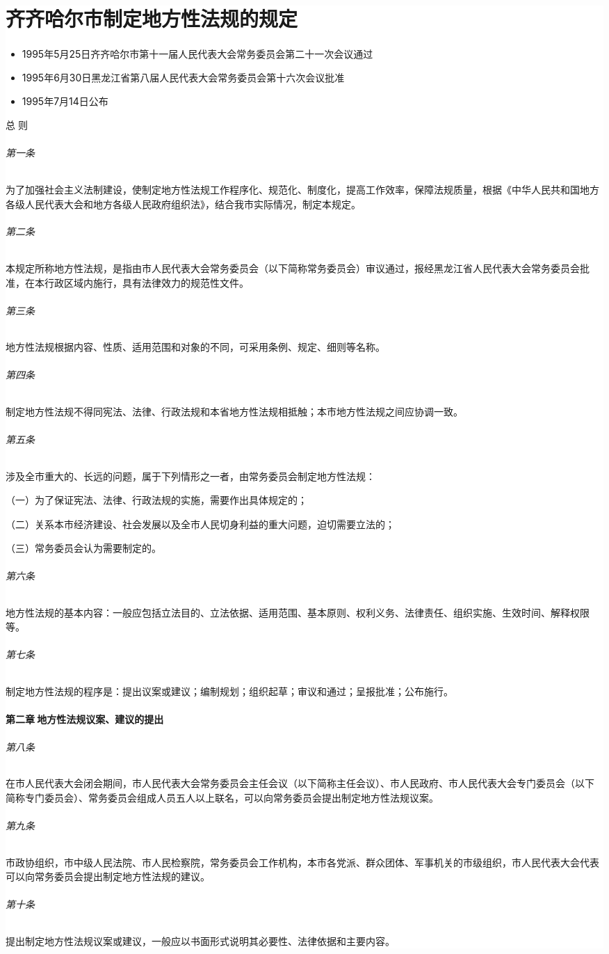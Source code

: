 # 齐齐哈尔市制定地方性法规的规定

- 1995年5月25日齐齐哈尔市第十一届人民代表大会常务委员会第二十一次会议通过

- 1995年6月30日黑龙江省第八届人民代表大会常务委员会第十六次会议批准

- 1995年7月14日公布



总 则

###### 第一条

为了加强社会主义法制建设，使制定地方性法规工作程序化、规范化、制度化，提高工作效率，保障法规质量，根据《中华人民共和国地方各级人民代表大会和地方各级人民政府组织法》，结合我市实际情况，制定本规定。

###### 第二条

本规定所称地方性法规，是指由市人民代表大会常务委员会（以下简称常务委员会）审议通过，报经黑龙江省人民代表大会常务委员会批准，在本行政区域内施行，具有法律效力的规范性文件。

###### 第三条

地方性法规根据内容、性质、适用范围和对象的不同，可采用条例、规定、细则等名称。

###### 第四条

制定地方性法规不得同宪法、法律、行政法规和本省地方性法规相抵触；本市地方性法规之间应协调一致。

###### 第五条

涉及全市重大的、长远的问题，属于下列情形之一者，由常务委员会制定地方性法规：

（一）为了保证宪法、法律、行政法规的实施，需要作出具体规定的；

（二）关系本市经济建设、社会发展以及全市人民切身利益的重大问题，迫切需要立法的；

（三）常务委员会认为需要制定的。

###### 第六条

地方性法规的基本内容：一般应包括立法目的、立法依据、适用范围、基本原则、权利义务、法律责任、组织实施、生效时间、解释权限等。

###### 第七条

制定地方性法规的程序是：提出议案或建议；编制规划；组织起草；审议和通过；呈报批准；公布施行。

#### 第二章 地方性法规议案、建议的提出

###### 第八条

在市人民代表大会闭会期间，市人民代表大会常务委员会主任会议（以下简称主任会议）、市人民政府、市人民代表大会专门委员会（以下简称专门委员会）、常务委员会组成人员五人以上联名，可以向常务委员会提出制定地方性法规议案。

###### 第九条

市政协组织，市中级人民法院、市人民检察院，常务委员会工作机构，本市各党派、群众团体、军事机关的市级组织，市人民代表大会代表可以向常务委员会提出制定地方性法规的建议。

###### 第十条

提出制定地方性法规议案或建议，一般应以书面形式说明其必要性、法律依据和主要内容。
